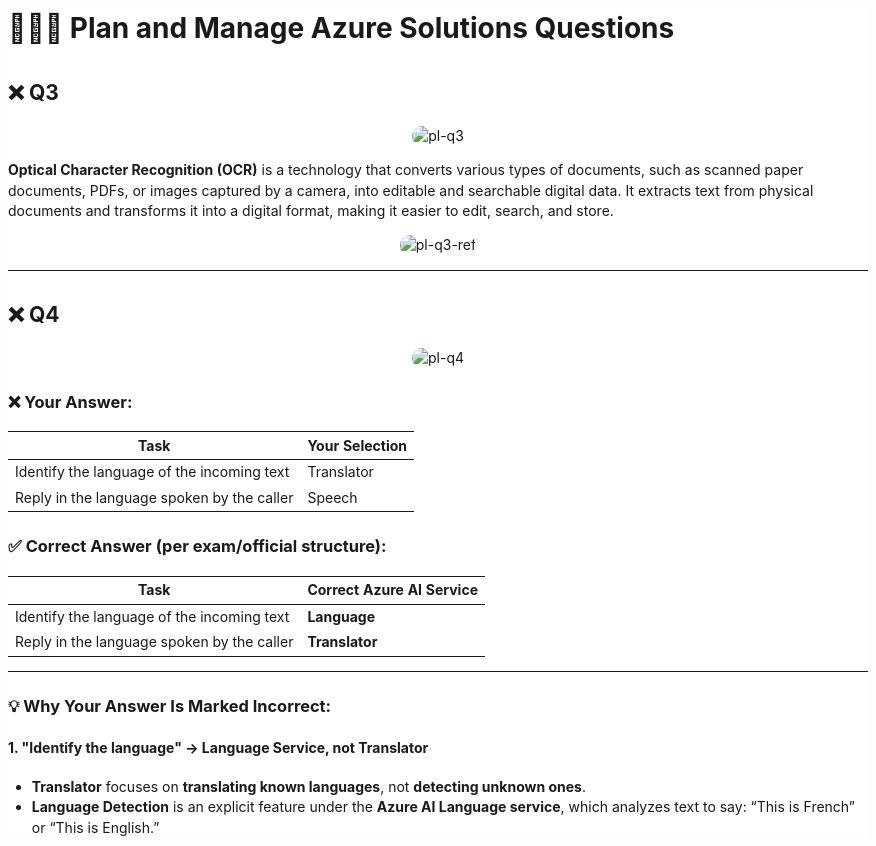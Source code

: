 # 🧙🏻‍♂️ Plan and Manage Azure Solutions Questions

## ❌ Q3

<div style="text-align: center;">
    <img src="images/pl-q3.png" style="border-radius: 10px; width: 60%;" alt="pl-q3">
</div>

**Optical Character Recognition (OCR)** is a technology that converts various types of documents, such as scanned paper documents, PDFs, or images captured by a camera, into editable and searchable digital data. It extracts text from physical documents and transforms it into a digital format, making it easier to edit, search, and store.

<div style="text-align: center;">
    <img src="images/pl-q3-ref.png" style="border-radius: 10px; width: 60%;" alt="pl-q3-ref">
</div>

---

## ❌ Q4

<div style="text-align: center;">
    <img src="images/pl-q4.png" style="border-radius: 10px; width: 60%;" alt="pl-q4">
</div>

### ❌ Your Answer:

| Task                                       | Your Selection |
| ------------------------------------------ | -------------- |
| Identify the language of the incoming text | Translator     |
| Reply in the language spoken by the caller | Speech         |

### ✅ Correct Answer (per exam/official structure):

| Task                                       | Correct Azure AI Service |
| ------------------------------------------ | ------------------------ |
| Identify the language of the incoming text | **Language**             |
| Reply in the language spoken by the caller | **Translator**           |

---

### 💡 Why Your Answer Is Marked Incorrect:

#### 1. **"Identify the language" → Language Service, not Translator**

- **Translator** focuses on **translating known languages**, not **detecting unknown ones**.
- **Language Detection** is an explicit feature under the **Azure AI Language service**, which analyzes text to say: “This is French” or “This is English.”
